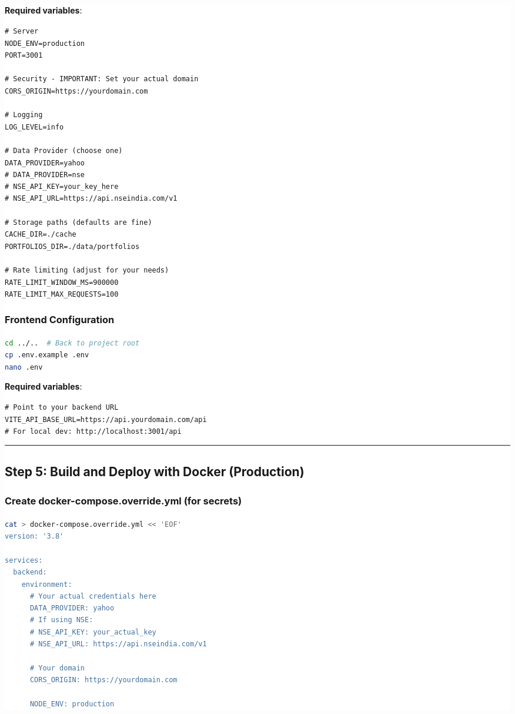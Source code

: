 **Required variables**:
```env
# Server
NODE_ENV=production
PORT=3001

# Security - IMPORTANT: Set your actual domain
CORS_ORIGIN=https://yourdomain.com

# Logging
LOG_LEVEL=info

# Data Provider (choose one)
DATA_PROVIDER=yahoo
# DATA_PROVIDER=nse
# NSE_API_KEY=your_key_here
# NSE_API_URL=https://api.nseindia.com/v1

# Storage paths (defaults are fine)
CACHE_DIR=./cache
PORTFOLIOS_DIR=./data/portfolios

# Rate limiting (adjust for your needs)
RATE_LIMIT_WINDOW_MS=900000
RATE_LIMIT_MAX_REQUESTS=100
```

### Frontend Configuration

```bash
cd ../..  # Back to project root
cp .env.example .env
nano .env
```

**Required variables**:
```env
# Point to your backend URL
VITE_API_BASE_URL=https://api.yourdomain.com/api
# For local dev: http://localhost:3001/api
```

---

## Step 5: Build and Deploy with Docker (Production)

### Create docker-compose.override.yml (for secrets)

```bash
cat > docker-compose.override.yml << 'EOF'
version: '3.8'

services:
  backend:
    environment:
      # Your actual credentials here
      DATA_PROVIDER: yahoo
      # If using NSE:
      # NSE_API_KEY: your_actual_key
      # NSE_API_URL: https://api.nseindia.com/v1
      
      # Your domain
      CORS_ORIGIN: https://yourdomain.com
      
      NODE_ENV: production
```